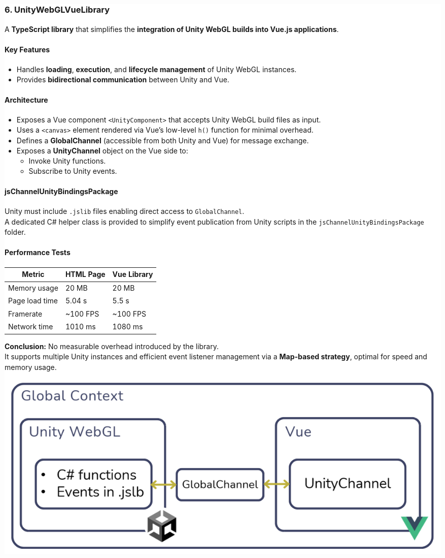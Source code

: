 ### **6. UnityWebGLVueLibrary**

A **TypeScript library** that simplifies the **integration of Unity WebGL builds into Vue.js applications**.

#### Key Features
- Handles **loading**, **execution**, and **lifecycle management** of Unity WebGL instances.
- Provides **bidirectional communication** between Unity and Vue.

#### Architecture
- Exposes a Vue component `<UnityComponent>` that accepts Unity WebGL build files as input.
- Uses a `<canvas>` element rendered via Vue’s low-level `h()` function for minimal overhead.
- Defines a **GlobalChannel** (accessible from both Unity and Vue) for message exchange.
- Exposes a **UnityChannel** object on the Vue side to:
  - Invoke Unity functions.
  - Subscribe to Unity events.

#### jsChannelUnityBindingsPackage
Unity must include `.jslib` files enabling direct access to `GlobalChannel`.  
A dedicated C# helper class is provided to simplify event publication from Unity scripts in the `jsChannelUnityBindingsPackage` folder.

#### Performance Tests
| Metric | HTML Page | Vue Library |
|--------|------------|-------------|
| Memory usage | 20 MB | 20 MB |
| Page load time | 5.04 s | 5.5 s |
| Framerate | ~100 FPS | ~100 FPS |
| Network time | 1010 ms | 1080 ms |

**Conclusion:** No measurable overhead introduced by the library.  
It supports multiple Unity instances and efficient event listener management via a **Map-based strategy**, optimal for speed and memory usage.

![alt text](image-4.png)
